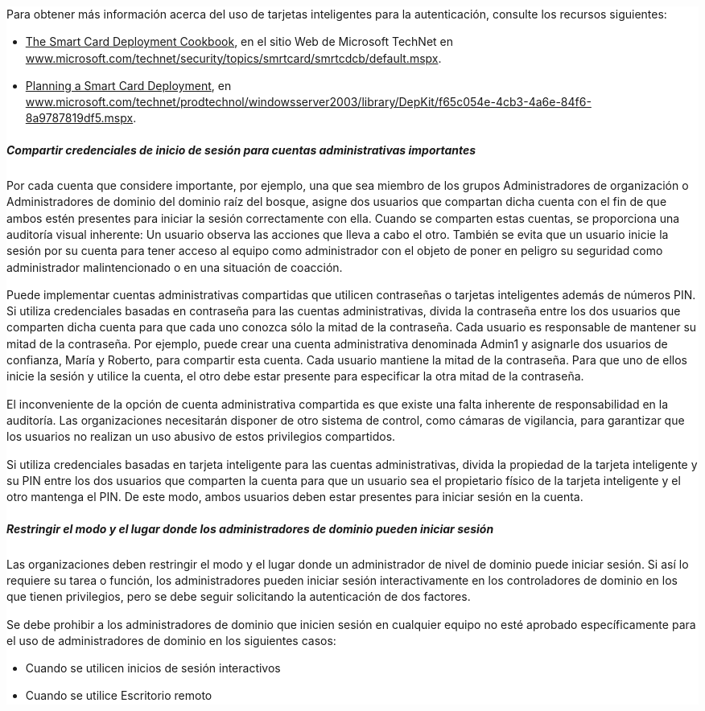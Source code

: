 Para obtener más información acerca del uso de tarjetas inteligentes para la autenticación, consulte los recursos siguientes:
  
-   [The Smart Card Deployment Cookbook](http://technet.microsoft.com/es-es/library/dd277386.aspx), en el sitio Web de Microsoft TechNet en www.microsoft.com/technet/security/topics/smrtcard/smrtcdcb/default.mspx.
  
-   [Planning a Smart Card Deployment](http://www.microsoft.com/technet/prodtechnol/windowsserver2003/library/depkit/f65c054e-4cb3-4a6e-84f6-8a9787819df5.mspx), en www.microsoft.com/technet/prodtechnol/windowsserver2003/library/DepKit/f65c054e-4cb3-4a6e-84f6-8a9787819df5.mspx.
  
##### Compartir credenciales de inicio de sesión para cuentas administrativas importantes
  
Por cada cuenta que considere importante, por ejemplo, una que sea miembro de los grupos Administradores de organización o Administradores de dominio del dominio raíz del bosque, asigne dos usuarios que compartan dicha cuenta con el fin de que ambos estén presentes para iniciar la sesión correctamente con ella. Cuando se comparten estas cuentas, se proporciona una auditoría visual inherente: Un usuario observa las acciones que lleva a cabo el otro. También se evita que un usuario inicie la sesión por su cuenta para tener acceso al equipo como administrador con el objeto de poner en peligro su seguridad como administrador malintencionado o en una situación de coacción.
  
Puede implementar cuentas administrativas compartidas que utilicen contraseñas o tarjetas inteligentes además de números PIN. Si utiliza credenciales basadas en contraseña para las cuentas administrativas, divida la contraseña entre los dos usuarios que comparten dicha cuenta para que cada uno conozca sólo la mitad de la contraseña. Cada usuario es responsable de mantener su mitad de la contraseña. Por ejemplo, puede crear una cuenta administrativa denominada Admin1 y asignarle dos usuarios de confianza, María y Roberto, para compartir esta cuenta. Cada usuario mantiene la mitad de la contraseña. Para que uno de ellos inicie la sesión y utilice la cuenta, el otro debe estar presente para especificar la otra mitad de la contraseña.
  
El inconveniente de la opción de cuenta administrativa compartida es que existe una falta inherente de responsabilidad en la auditoría. Las organizaciones necesitarán disponer de otro sistema de control, como cámaras de vigilancia, para garantizar que los usuarios no realizan un uso abusivo de estos privilegios compartidos.
  
Si utiliza credenciales basadas en tarjeta inteligente para las cuentas administrativas, divida la propiedad de la tarjeta inteligente y su PIN entre los dos usuarios que comparten la cuenta para que un usuario sea el propietario físico de la tarjeta inteligente y el otro mantenga el PIN. De este modo, ambos usuarios deben estar presentes para iniciar sesión en la cuenta.
  
##### Restringir el modo y el lugar donde los administradores de dominio pueden iniciar sesión
  
Las organizaciones deben restringir el modo y el lugar donde un administrador de nivel de dominio puede iniciar sesión. Si así lo requiere su tarea o función, los administradores pueden iniciar sesión interactivamente en los controladores de dominio en los que tienen privilegios, pero se debe seguir solicitando la autenticación de dos factores.
  
Se debe prohibir a los administradores de dominio que inicien sesión en cualquier equipo no esté aprobado específicamente para el uso de administradores de dominio en los siguientes casos:
  
-   Cuando se utilicen inicios de sesión interactivos
  
-   Cuando se utilice Escritorio remoto
  